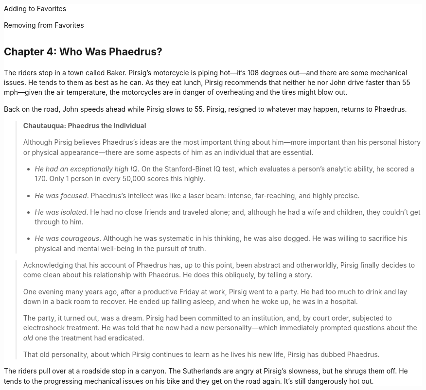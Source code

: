 

Adding to Favorites 

Removing from Favorites 

## Chapter 4: Who Was Phaedrus?

The riders stop in a town called Baker. Pirsig’s motorcycle is piping hot—it’s 108 degrees out—and there are some mechanical issues. He tends to them as best as he can. As they eat lunch, Pirsig recommends that neither he nor John drive faster than 55 mph—given the air temperature, the motorcycles are in danger of overheating and the tires might blow out.

Back on the road, John speeds ahead while Pirsig slows to 55. Pirsig, resigned to whatever may happen, returns to Phaedrus.

> **Chautauqua: Phaedrus the Individual**
> 
> Although Pirsig believes Phaedrus’s ideas are the most important thing about him—more important than his personal history or physical appearance—there are some aspects of him as an individual that are essential.
> 
>   * _He had an exceptionally high IQ_. On the Stanford-Binet IQ test, which evaluates a person’s analytic ability, he scored a 170. Only 1 person in every 50,000 scores this highly.
> 
>   * _He was focused_. Phaedrus’s intellect was like a laser beam: intense, far-reaching, and highly precise.
> 
>   * _He was isolated_. He had no close friends and traveled alone; and, although he had a wife and children, they couldn’t get through to him.
> 
>   * _He was courageous_. Although he was systematic in his thinking, he was also dogged. He was willing to sacrifice his physical and mental well-being in the pursuit of truth.
> 
> 

> 
> Acknowledging that his account of Phaedrus has, up to this point, been abstract and otherworldly, Pirsig finally decides to come clean about his relationship with Phaedrus. He does this obliquely, by telling a story.
> 
> One evening many years ago, after a productive Friday at work, Pirsig went to a party. He had too much to drink and lay down in a back room to recover. He ended up falling asleep, and when he woke up, he was in a hospital.
> 
> The party, it turned out, was a dream. Pirsig had been committed to an institution, and, by court order, subjected to electroshock treatment. He was told that he now had a new personality—which immediately prompted questions about the _old_ one the treatment had eradicated.
> 
> That old personality, about which Pirsig continues to learn as he lives his new life, Pirsig has dubbed Phaedrus.

The riders pull over at a roadside stop in a canyon. The Sutherlands are angry at Pirsig’s slowness, but he shrugs them off. He tends to the progressing mechanical issues on his bike and they get on the road again. It’s still dangerously hot out.
